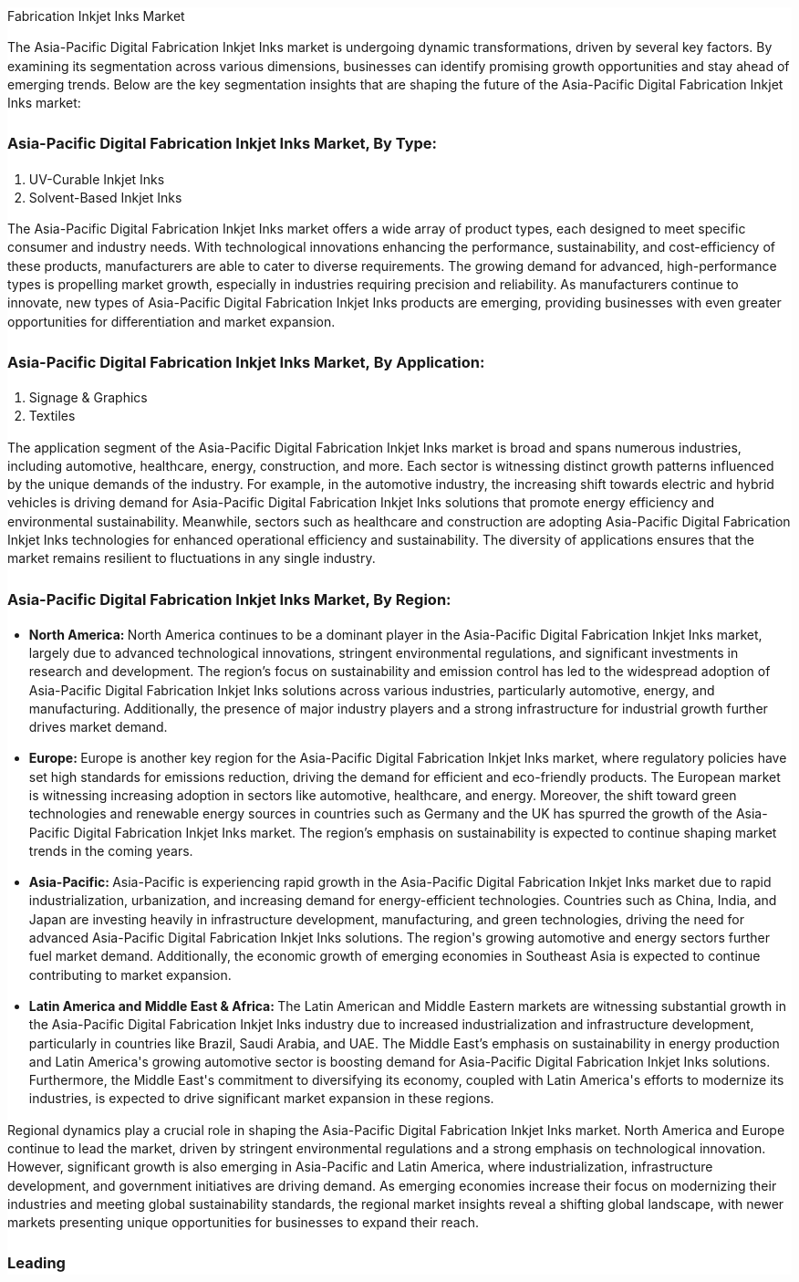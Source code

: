 Fabrication Inkjet Inks Market</h2><p>The Asia-Pacific Digital Fabrication Inkjet Inks market is undergoing dynamic transformations, driven by several key factors. By examining its segmentation across various dimensions, businesses can identify promising growth opportunities and stay ahead of emerging trends. Below are the key segmentation insights that are shaping the future of the Asia-Pacific Digital Fabrication Inkjet Inks market:</p><h3><strong>Asia-Pacific Digital Fabrication Inkjet Inks Market, By Type:<br /></strong></h3><ol><li>UV-Curable Inkjet Inks<li> Solvent-Based Inkjet Inks</li></ol><p>The Asia-Pacific Digital Fabrication Inkjet Inks market offers a wide array of product types, each designed to meet specific consumer and industry needs. With technological innovations enhancing the performance, sustainability, and cost-efficiency of these products, manufacturers are able to cater to diverse requirements. The growing demand for advanced, high-performance types is propelling market growth, especially in industries requiring precision and reliability. As manufacturers continue to innovate, new types of Asia-Pacific Digital Fabrication Inkjet Inks products are emerging, providing businesses with even greater opportunities for differentiation and market expansion.</p><h3>Asia-Pacific Digital Fabrication Inkjet Inks Market,&nbsp;By Application:</h3><ol><li>Signage & Graphics<li> Textiles</li></ol><p>The application segment of the Asia-Pacific Digital Fabrication Inkjet Inks market is broad and spans numerous industries, including automotive, healthcare, energy, construction, and more. Each sector is witnessing distinct growth patterns influenced by the unique demands of the industry. For example, in the automotive industry, the increasing shift towards electric and hybrid vehicles is driving demand for Asia-Pacific Digital Fabrication Inkjet Inks solutions that promote energy efficiency and environmental sustainability. Meanwhile, sectors such as healthcare and construction are adopting Asia-Pacific Digital Fabrication Inkjet Inks technologies for enhanced operational efficiency and sustainability. The diversity of applications ensures that the market remains resilient to fluctuations in any single industry.</p><h3>Asia-Pacific Digital Fabrication Inkjet Inks Market, By Region:</h3><ul><li><p><strong>North America:&nbsp;</strong>North America continues to be a dominant player in the Asia-Pacific Digital Fabrication Inkjet Inks market, largely due to advanced technological innovations, stringent environmental regulations, and significant investments in research and development. The region&rsquo;s focus on sustainability and emission control has led to the widespread adoption of Asia-Pacific Digital Fabrication Inkjet Inks solutions across various industries, particularly automotive, energy, and manufacturing. Additionally, the presence of major industry players and a strong infrastructure for industrial growth further drives market demand.</p></li><li><p><strong><strong>Europe:&nbsp;</strong></strong>Europe is another key region for the Asia-Pacific Digital Fabrication Inkjet Inks market, where regulatory policies have set high standards for emissions reduction, driving the demand for efficient and eco-friendly products. The European market is witnessing increasing adoption in sectors like automotive, healthcare, and energy. Moreover, the shift toward green technologies and renewable energy sources in countries such as Germany and the UK has spurred the growth of the Asia-Pacific Digital Fabrication Inkjet Inks market. The region&rsquo;s emphasis on sustainability is expected to continue shaping market trends in the coming years.</p></li><li><p><strong><strong>Asia-Pacific:&nbsp;</strong></strong>Asia-Pacific is experiencing rapid growth in the Asia-Pacific Digital Fabrication Inkjet Inks market due to rapid industrialization, urbanization, and increasing demand for energy-efficient technologies. Countries such as China, India, and Japan are investing heavily in infrastructure development, manufacturing, and green technologies, driving the need for advanced Asia-Pacific Digital Fabrication Inkjet Inks solutions. The region's growing automotive and energy sectors further fuel market demand. Additionally, the economic growth of emerging economies in Southeast Asia is expected to continue contributing to market expansion.</p></li><li><p><strong><strong>Latin America and Middle East &amp; Africa:&nbsp;</strong></strong>The Latin American and Middle Eastern markets are witnessing substantial growth in the Asia-Pacific Digital Fabrication Inkjet Inks industry due to increased industrialization and infrastructure development, particularly in countries like Brazil, Saudi Arabia, and UAE. The Middle East&rsquo;s emphasis on sustainability in energy production and Latin America's growing automotive sector is boosting demand for Asia-Pacific Digital Fabrication Inkjet Inks solutions. Furthermore, the Middle East's commitment to diversifying its economy, coupled with Latin America's efforts to modernize its industries, is expected to drive significant market expansion in these regions.</p></li></ul><p>Regional dynamics play a crucial role in shaping the Asia-Pacific Digital Fabrication Inkjet Inks market. North America and Europe continue to lead the market, driven by stringent environmental regulations and a strong emphasis on technological innovation. However, significant growth is also emerging in Asia-Pacific and Latin America, where industrialization, infrastructure development, and government initiatives are driving demand. As emerging economies increase their focus on modernizing their industries and meeting global sustainability standards, the regional market insights reveal a shifting global landscape, with newer markets presenting unique opportunities for businesses to expand their reach.</p><h3><strong>Leading